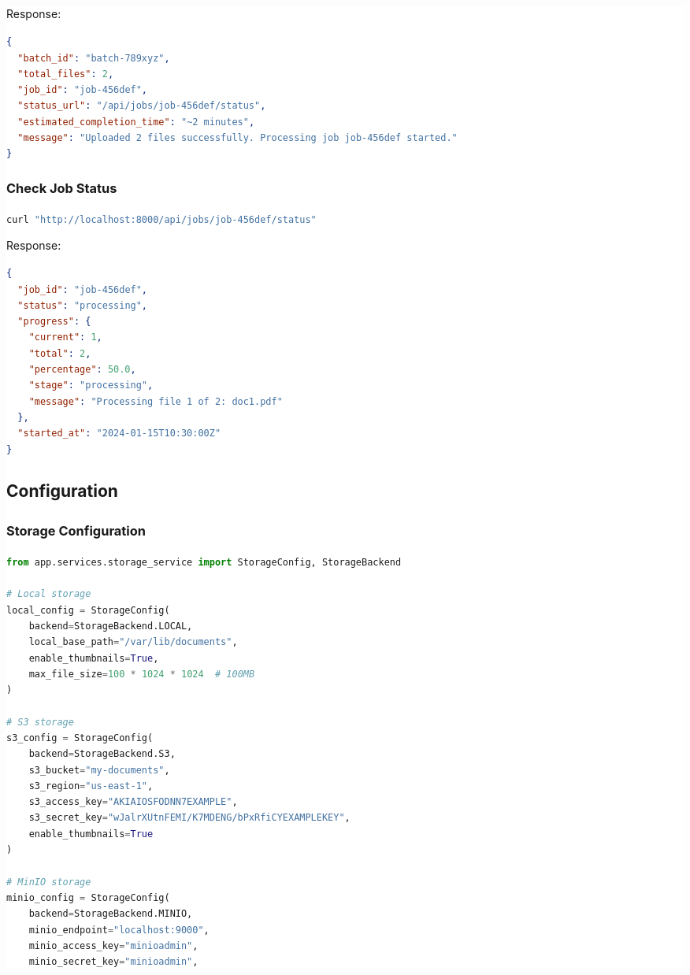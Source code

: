 Response:
```json
{
  "batch_id": "batch-789xyz",
  "total_files": 2,
  "job_id": "job-456def",
  "status_url": "/api/jobs/job-456def/status",
  "estimated_completion_time": "~2 minutes",
  "message": "Uploaded 2 files successfully. Processing job job-456def started."
}
```

### Check Job Status

```bash
curl "http://localhost:8000/api/jobs/job-456def/status"
```

Response:
```json
{
  "job_id": "job-456def",
  "status": "processing",
  "progress": {
    "current": 1,
    "total": 2,
    "percentage": 50.0,
    "stage": "processing",
    "message": "Processing file 1 of 2: doc1.pdf"
  },
  "started_at": "2024-01-15T10:30:00Z"
}
```

## Configuration

### Storage Configuration

```python
from app.services.storage_service import StorageConfig, StorageBackend

# Local storage
local_config = StorageConfig(
    backend=StorageBackend.LOCAL,
    local_base_path="/var/lib/documents",
    enable_thumbnails=True,
    max_file_size=100 * 1024 * 1024  # 100MB
)

# S3 storage
s3_config = StorageConfig(
    backend=StorageBackend.S3,
    s3_bucket="my-documents",
    s3_region="us-east-1",
    s3_access_key="AKIAIOSFODNN7EXAMPLE",
    s3_secret_key="wJalrXUtnFEMI/K7MDENG/bPxRfiCYEXAMPLEKEY",
    enable_thumbnails=True
)

# MinIO storage
minio_config = StorageConfig(
    backend=StorageBackend.MINIO,
    minio_endpoint="localhost:9000",
    minio_access_key="minioadmin",
    minio_secret_key="minioadmin",
```